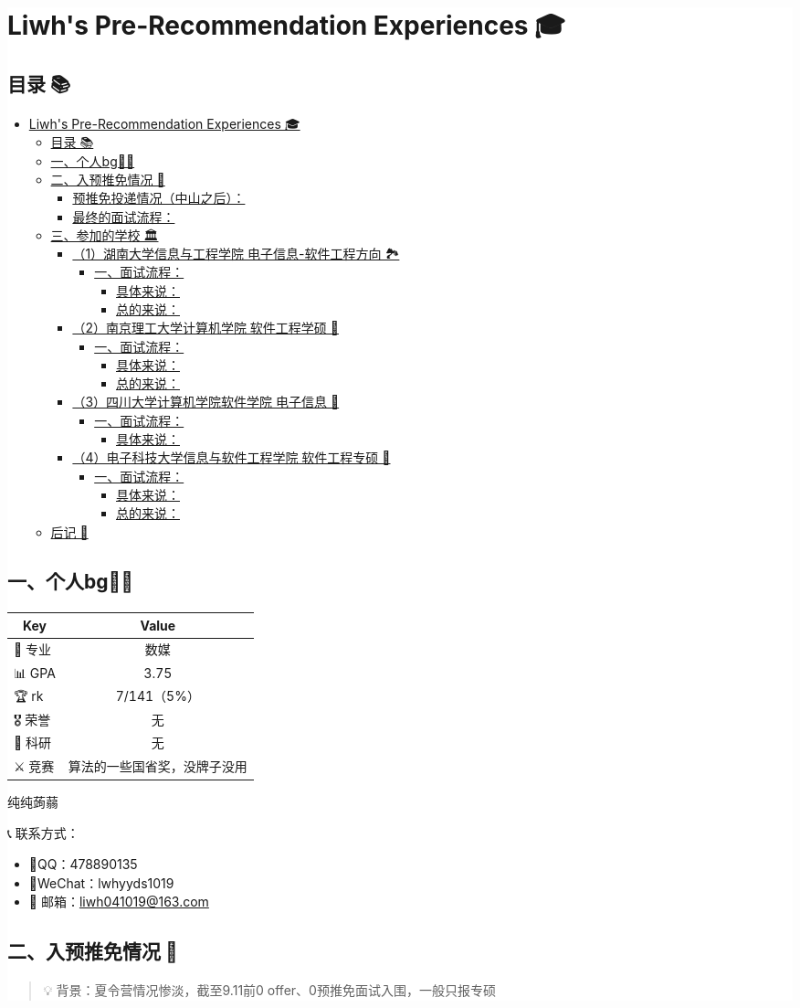 # Liwh's Pre-Recommendation Experiences 🎓

## 目录 📚
- [Liwh's Pre-Recommendation Experiences 🎓](#liwhs-pre-recommendation-experiences-)
  - [目录 📚](#目录-)
  - [一、个人bg👨‍🎓](#一个人bg)
  - [二、入预推免情况 📅](#二入预推免情况-)
    - [预推免投递情况（中山之后）：](#预推免投递情况中山之后)
    - [最终的面试流程：](#最终的面试流程)
  - [三、参加的学校 🏛️](#三参加的学校-️)
    - [（1）湖南大学信息与工程学院 电子信息-软件工程方向 🏞️](#1湖南大学信息与工程学院-电子信息-软件工程方向-️)
      - [一、面试流程：](#一面试流程)
        - [具体来说：](#具体来说)
        - [总的来说：](#总的来说)
    - [（2）南京理工大学计算机学院  软件工程学硕 🎯](#2南京理工大学计算机学院--软件工程学硕-)
      - [一、面试流程：](#一面试流程-1)
        - [具体来说：](#具体来说-1)
        - [总的来说：](#总的来说-1)
    - [（3）四川大学计算机学院软件学院  电子信息 🐼](#3四川大学计算机学院软件学院--电子信息-)
      - [一、面试流程：](#一面试流程-2)
        - [具体来说：](#具体来说-2)
    - [（4）电子科技大学信息与软件工程学院   软件工程专硕 🚀](#4电子科技大学信息与软件工程学院---软件工程专硕-)
      - [一、面试流程：](#一面试流程-3)
        - [具体来说：](#具体来说-3)
        - [总的来说：](#总的来说-2)
  - [后记 📝](#后记-)

## 一、个人bg👨‍🎓

| Key    |            Value             |
| ------ | :--------------------------: |
| 🏫 专业 |             数媒             |
| 📊 GPA  |             3.75             |
| 🏆 rk   |         7/141（5%）          |
| 🎖️ 荣誉 |              无              |
| 🔬 科研 |              无              |
| ⚔️ 竞赛 | 算法的一些国省奖，没牌子没用 |

纯纯蒟蒻

📞 联系方式：
- 💬QQ：478890135
- 💚WeChat：lwhyyds1019
- 📧 邮箱：liwh041019@163.com
## 二、入预推免情况 📅
> 💡 背景：夏令营情况惨淡，截至9.11前0 offer、0预推免面试入围，一般只报专硕
